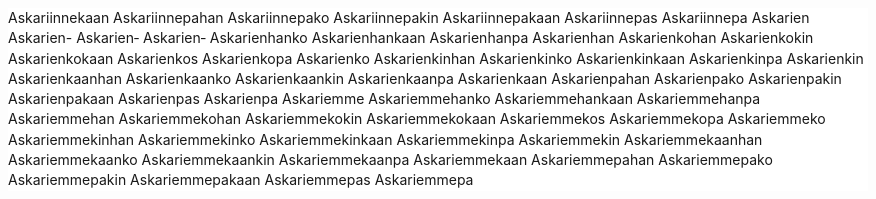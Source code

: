 Askariinnekaan
Askariinnepahan
Askariinnepako
Askariinnepakin
Askariinnepakaan
Askariinnepas
Askariinnepa
Askarien
Askarien-
Askarien‐
Askarien‑
Askarienhanko
Askarienhankaan
Askarienhanpa
Askarienhan
Askarienkohan
Askarienkokin
Askarienkokaan
Askarienkos
Askarienkopa
Askarienko
Askarienkinhan
Askarienkinko
Askarienkinkaan
Askarienkinpa
Askarienkin
Askarienkaanhan
Askarienkaanko
Askarienkaankin
Askarienkaanpa
Askarienkaan
Askarienpahan
Askarienpako
Askarienpakin
Askarienpakaan
Askarienpas
Askarienpa
Askariemme
Askariemmehanko
Askariemmehankaan
Askariemmehanpa
Askariemmehan
Askariemmekohan
Askariemmekokin
Askariemmekokaan
Askariemmekos
Askariemmekopa
Askariemmeko
Askariemmekinhan
Askariemmekinko
Askariemmekinkaan
Askariemmekinpa
Askariemmekin
Askariemmekaanhan
Askariemmekaanko
Askariemmekaankin
Askariemmekaanpa
Askariemmekaan
Askariemmepahan
Askariemmepako
Askariemmepakin
Askariemmepakaan
Askariemmepas
Askariemmepa